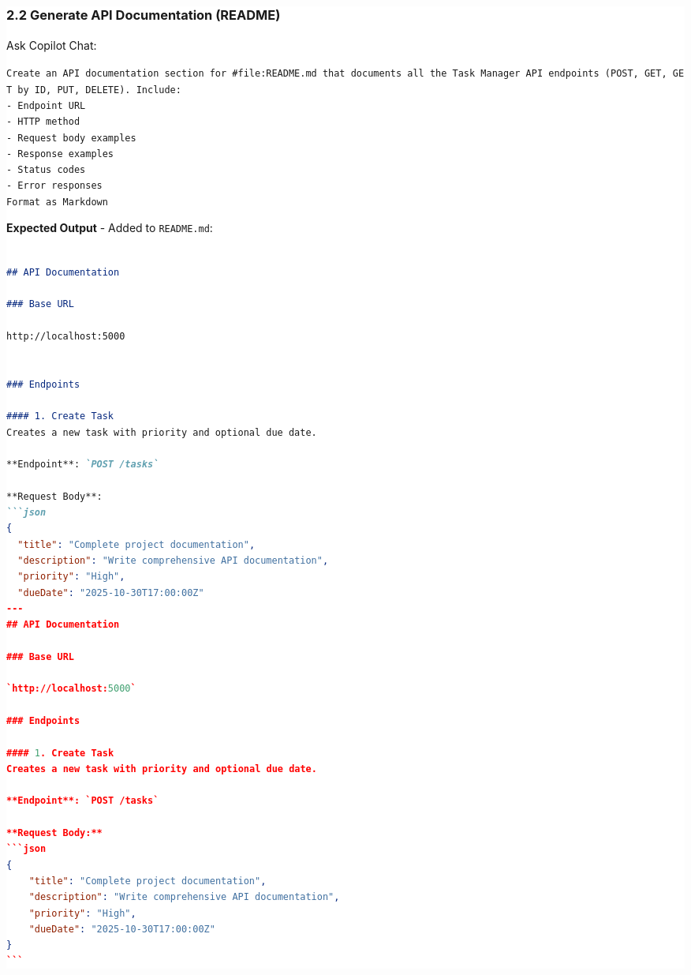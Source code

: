 ### 2.2 Generate API Documentation (README)

Ask Copilot Chat:


```
Create an API documentation section for #file:README.md that documents all the Task Manager API endpoints (POST, GET, GET by ID, PUT, DELETE). Include:
- Endpoint URL
- HTTP method
- Request body examples
- Response examples
- Status codes
- Error responses
Format as Markdown
```

**Expected Output** - Added to `README.md`:

````markdown

## API Documentation

### Base URL

http://localhost:5000


### Endpoints

#### 1. Create Task
Creates a new task with priority and optional due date.

**Endpoint**: `POST /tasks`

**Request Body**:
```json
{
  "title": "Complete project documentation",
  "description": "Write comprehensive API documentation",
  "priority": "High",
  "dueDate": "2025-10-30T17:00:00Z"
---
## API Documentation

### Base URL

`http://localhost:5000`

### Endpoints

#### 1. Create Task
Creates a new task with priority and optional due date.

**Endpoint**: `POST /tasks`

**Request Body:**
```json
{
    "title": "Complete project documentation",
    "description": "Write comprehensive API documentation",
    "priority": "High",
    "dueDate": "2025-10-30T17:00:00Z"
}
```

````
